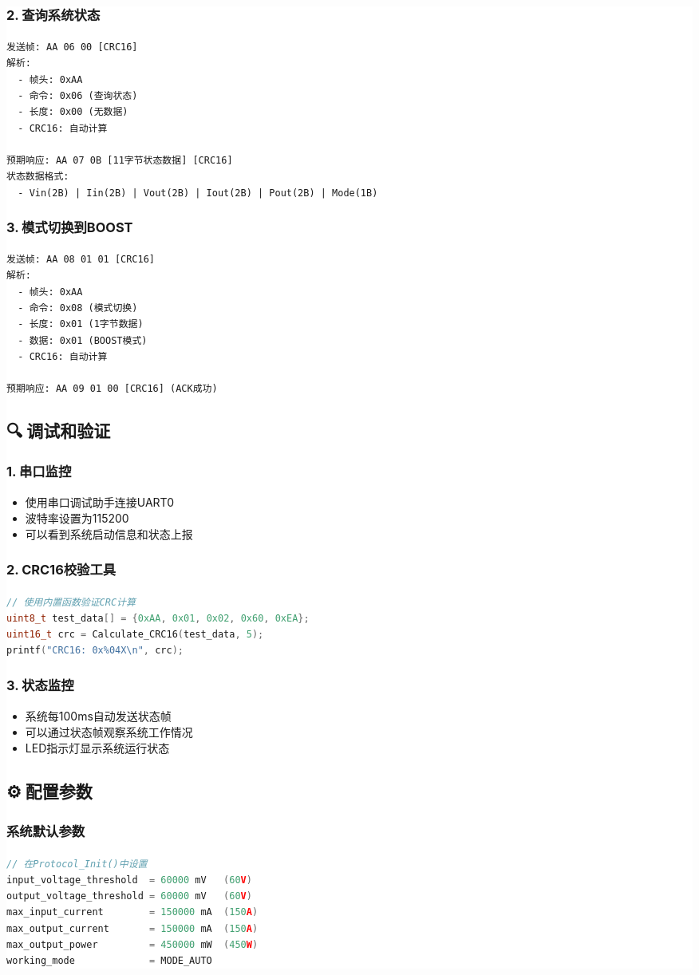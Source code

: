 ### 2. 查询系统状态
```
发送帧: AA 06 00 [CRC16]
解析:
  - 帧头: 0xAA
  - 命令: 0x06 (查询状态)
  - 长度: 0x00 (无数据)
  - CRC16: 自动计算

预期响应: AA 07 0B [11字节状态数据] [CRC16]
状态数据格式:
  - Vin(2B) | Iin(2B) | Vout(2B) | Iout(2B) | Pout(2B) | Mode(1B)
```

### 3. 模式切换到BOOST
```
发送帧: AA 08 01 01 [CRC16]
解析:
  - 帧头: 0xAA
  - 命令: 0x08 (模式切换)
  - 长度: 0x01 (1字节数据)
  - 数据: 0x01 (BOOST模式)
  - CRC16: 自动计算

预期响应: AA 09 01 00 [CRC16] (ACK成功)
```

## 🔍 调试和验证

### 1. 串口监控
- 使用串口调试助手连接UART0
- 波特率设置为115200
- 可以看到系统启动信息和状态上报

### 2. CRC16校验工具
```c
// 使用内置函数验证CRC计算
uint8_t test_data[] = {0xAA, 0x01, 0x02, 0x60, 0xEA};
uint16_t crc = Calculate_CRC16(test_data, 5);
printf("CRC16: 0x%04X\n", crc);
```

### 3. 状态监控
- 系统每100ms自动发送状态帧
- 可以通过状态帧观察系统工作情况
- LED指示灯显示系统运行状态

## ⚙️ 配置参数

### 系统默认参数
```c
// 在Protocol_Init()中设置
input_voltage_threshold  = 60000 mV   (60V)
output_voltage_threshold = 60000 mV   (60V)
max_input_current        = 150000 mA  (150A)
max_output_current       = 150000 mA  (150A)
max_output_power         = 450000 mW  (450W)
working_mode             = MODE_AUTO
```

